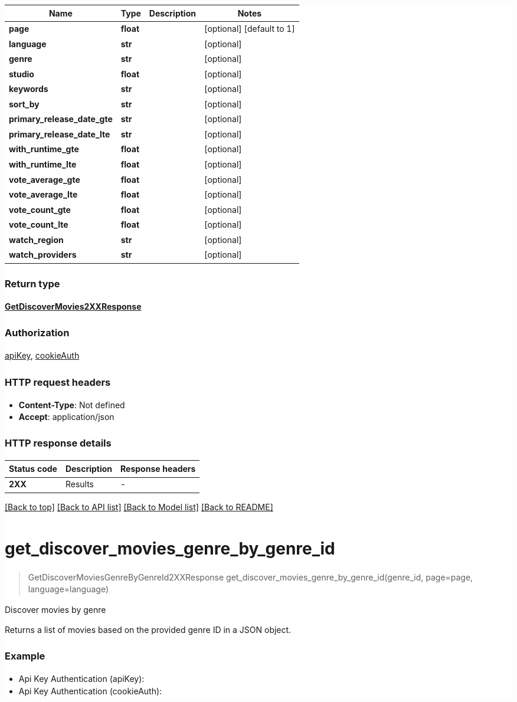 Name | Type | Description  | Notes
------------- | ------------- | ------------- | -------------
 **page** | **float**|  | [optional] [default to 1]
 **language** | **str**|  | [optional] 
 **genre** | **str**|  | [optional] 
 **studio** | **float**|  | [optional] 
 **keywords** | **str**|  | [optional] 
 **sort_by** | **str**|  | [optional] 
 **primary_release_date_gte** | **str**|  | [optional] 
 **primary_release_date_lte** | **str**|  | [optional] 
 **with_runtime_gte** | **float**|  | [optional] 
 **with_runtime_lte** | **float**|  | [optional] 
 **vote_average_gte** | **float**|  | [optional] 
 **vote_average_lte** | **float**|  | [optional] 
 **vote_count_gte** | **float**|  | [optional] 
 **vote_count_lte** | **float**|  | [optional] 
 **watch_region** | **str**|  | [optional] 
 **watch_providers** | **str**|  | [optional] 

### Return type

[**GetDiscoverMovies2XXResponse**](GetDiscoverMovies2XXResponse.md)

### Authorization

[apiKey](../README.md#apiKey), [cookieAuth](../README.md#cookieAuth)

### HTTP request headers

 - **Content-Type**: Not defined
 - **Accept**: application/json

### HTTP response details

| Status code | Description | Response headers |
|-------------|-------------|------------------|
**2XX** | Results |  -  |

[[Back to top]](#) [[Back to API list]](../README.md#documentation-for-api-endpoints) [[Back to Model list]](../README.md#documentation-for-models) [[Back to README]](../README.md)

# **get_discover_movies_genre_by_genre_id**
> GetDiscoverMoviesGenreByGenreId2XXResponse get_discover_movies_genre_by_genre_id(genre_id, page=page, language=language)

Discover movies by genre

Returns a list of movies based on the provided genre ID in a JSON object.

### Example

* Api Key Authentication (apiKey):
* Api Key Authentication (cookieAuth):
